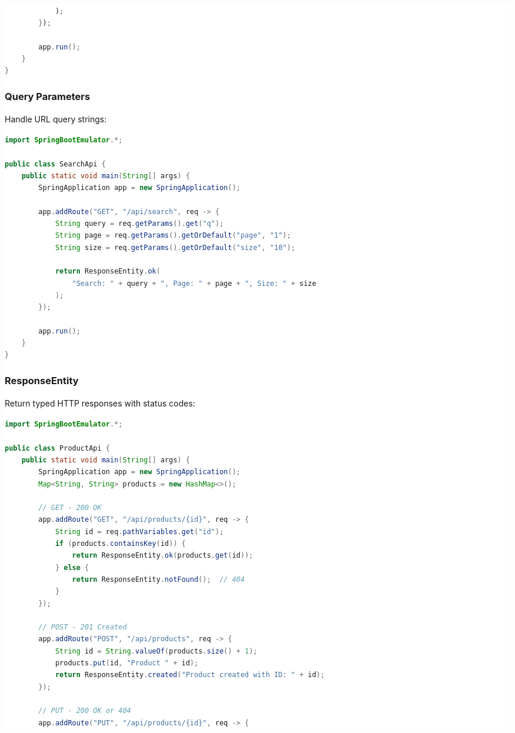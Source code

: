 ```java
            );
        });
        
        app.run();
    }
}
```

### Query Parameters

Handle URL query strings:

```java
import SpringBootEmulator.*;

public class SearchApi {
    public static void main(String[] args) {
        SpringApplication app = new SpringApplication();
        
        app.addRoute("GET", "/api/search", req -> {
            String query = req.getParams().get("q");
            String page = req.getParams().getOrDefault("page", "1");
            String size = req.getParams().getOrDefault("size", "10");
            
            return ResponseEntity.ok(
                "Search: " + query + ", Page: " + page + ", Size: " + size
            );
        });
        
        app.run();
    }
}
```

### ResponseEntity

Return typed HTTP responses with status codes:

```java
import SpringBootEmulator.*;

public class ProductApi {
    public static void main(String[] args) {
        SpringApplication app = new SpringApplication();
        Map<String, String> products = new HashMap<>();
        
        // GET - 200 OK
        app.addRoute("GET", "/api/products/{id}", req -> {
            String id = req.pathVariables.get("id");
            if (products.containsKey(id)) {
                return ResponseEntity.ok(products.get(id));
            } else {
                return ResponseEntity.notFound();  // 404
            }
        });
        
        // POST - 201 Created
        app.addRoute("POST", "/api/products", req -> {
            String id = String.valueOf(products.size() + 1);
            products.put(id, "Product " + id);
            return ResponseEntity.created("Product created with ID: " + id);
        });
        
        // PUT - 200 OK or 404
        app.addRoute("PUT", "/api/products/{id}", req -> {
```